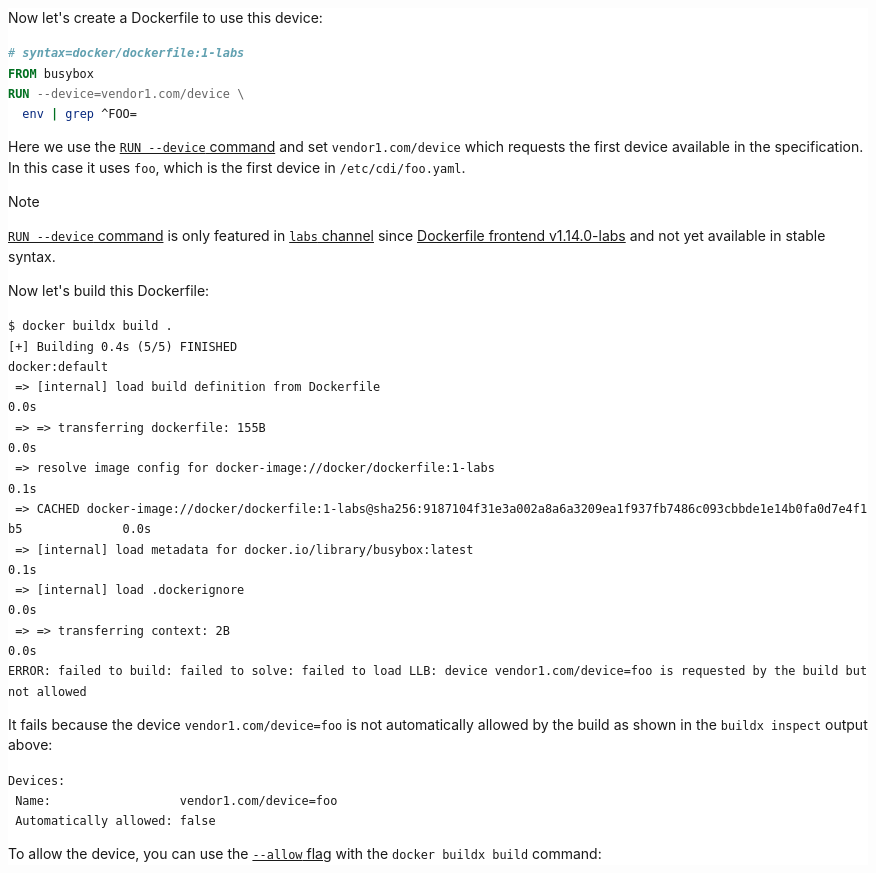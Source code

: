 Now let's create a Dockerfile to use this device:

```dockerfile
# syntax=docker/dockerfile:1-labs
FROM busybox
RUN --device=vendor1.com/device \
  env | grep ^FOO=
```

Here we use the [`RUN --device` command](/reference/dockerfile.md#run---device)
and set `vendor1.com/device` which requests the first device available in the
specification. In this case it uses `foo`, which is the first device in
`/etc/cdi/foo.yaml`.

> [!NOTE]
> [`RUN --device` command](/reference/dockerfile.md#run---device) is only
> featured in [`labs` channel](../buildkit/frontend.md#labs-channel) since
> [Dockerfile frontend v1.14.0-labs](../buildkit/dockerfile-release-notes.md#1140-labs)
> and not yet available in stable syntax.

Now let's build this Dockerfile:

```console
$ docker buildx build .
[+] Building 0.4s (5/5) FINISHED                                                                                                        docker:default
 => [internal] load build definition from Dockerfile                                                                                    0.0s 
 => => transferring dockerfile: 155B                                                                                                    0.0s
 => resolve image config for docker-image://docker/dockerfile:1-labs                                                                    0.1s 
 => CACHED docker-image://docker/dockerfile:1-labs@sha256:9187104f31e3a002a8a6a3209ea1f937fb7486c093cbbde1e14b0fa0d7e4f1b5              0.0s
 => [internal] load metadata for docker.io/library/busybox:latest                                                                       0.1s 
 => [internal] load .dockerignore                                                                                                       0.0s
 => => transferring context: 2B                                                                                                         0.0s 
ERROR: failed to build: failed to solve: failed to load LLB: device vendor1.com/device=foo is requested by the build but not allowed
```

It fails because the device `vendor1.com/device=foo` is not automatically
allowed by the build as shown in the `buildx inspect` output above:

```text
Devices:
 Name:                  vendor1.com/device=foo
 Automatically allowed: false
```

To allow the device, you can use the [`--allow` flag](/reference/cli/docker/buildx/build.md#allow)
with the `docker buildx build` command:
